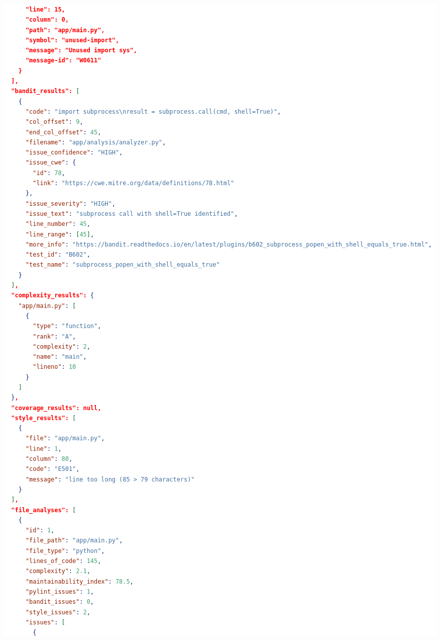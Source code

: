```json
      "line": 15,
      "column": 0,
      "path": "app/main.py",
      "symbol": "unused-import",
      "message": "Unused import sys",
      "message-id": "W0611"
    }
  ],
  "bandit_results": [
    {
      "code": "import subprocess\nresult = subprocess.call(cmd, shell=True)",
      "col_offset": 9,
      "end_col_offset": 45,
      "filename": "app/analysis/analyzer.py",
      "issue_confidence": "HIGH",
      "issue_cwe": {
        "id": 78,
        "link": "https://cwe.mitre.org/data/definitions/78.html"
      },
      "issue_severity": "HIGH",
      "issue_text": "subprocess call with shell=True identified",
      "line_number": 45,
      "line_range": [45],
      "more_info": "https://bandit.readthedocs.io/en/latest/plugins/b602_subprocess_popen_with_shell_equals_true.html",
      "test_id": "B602",
      "test_name": "subprocess_popen_with_shell_equals_true"
    }
  ],
  "complexity_results": {
    "app/main.py": [
      {
        "type": "function",
        "rank": "A",
        "complexity": 2,
        "name": "main",
        "lineno": 10
      }
    ]
  },
  "coverage_results": null,
  "style_results": [
    {
      "file": "app/main.py",
      "line": 1,
      "column": 80,
      "code": "E501",
      "message": "line too long (85 > 79 characters)"
    }
  ],
  "file_analyses": [
    {
      "id": 1,
      "file_path": "app/main.py",
      "file_type": "python",
      "lines_of_code": 145,
      "complexity": 2.1,
      "maintainability_index": 78.5,
      "pylint_issues": 1,
      "bandit_issues": 0,
      "style_issues": 2,
      "issues": [
        {
```